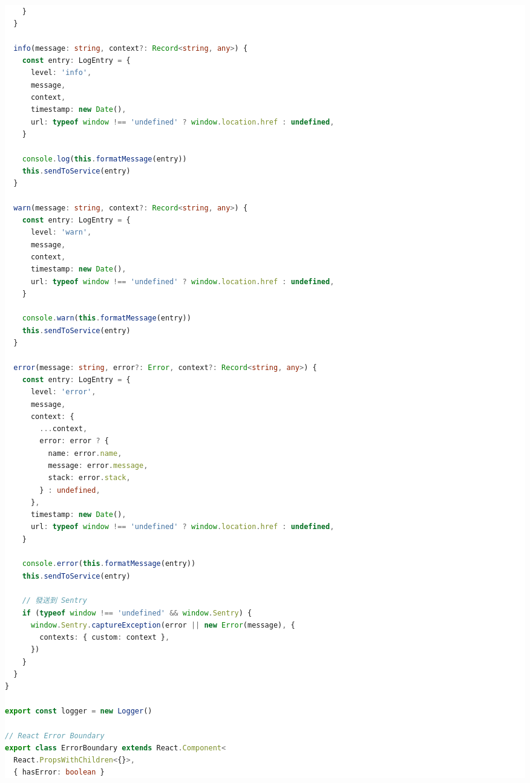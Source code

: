 ```typescript
    }
  }
  
  info(message: string, context?: Record<string, any>) {
    const entry: LogEntry = {
      level: 'info',
      message,
      context,
      timestamp: new Date(),
      url: typeof window !== 'undefined' ? window.location.href : undefined,
    }
    
    console.log(this.formatMessage(entry))
    this.sendToService(entry)
  }
  
  warn(message: string, context?: Record<string, any>) {
    const entry: LogEntry = {
      level: 'warn',
      message,
      context,
      timestamp: new Date(),
      url: typeof window !== 'undefined' ? window.location.href : undefined,
    }
    
    console.warn(this.formatMessage(entry))
    this.sendToService(entry)
  }
  
  error(message: string, error?: Error, context?: Record<string, any>) {
    const entry: LogEntry = {
      level: 'error',
      message,
      context: {
        ...context,
        error: error ? {
          name: error.name,
          message: error.message,
          stack: error.stack,
        } : undefined,
      },
      timestamp: new Date(),
      url: typeof window !== 'undefined' ? window.location.href : undefined,
    }
    
    console.error(this.formatMessage(entry))
    this.sendToService(entry)
    
    // 發送到 Sentry
    if (typeof window !== 'undefined' && window.Sentry) {
      window.Sentry.captureException(error || new Error(message), {
        contexts: { custom: context },
      })
    }
  }
}

export const logger = new Logger()

// React Error Boundary
export class ErrorBoundary extends React.Component<
  React.PropsWithChildren<{}>,
  { hasError: boolean }
```